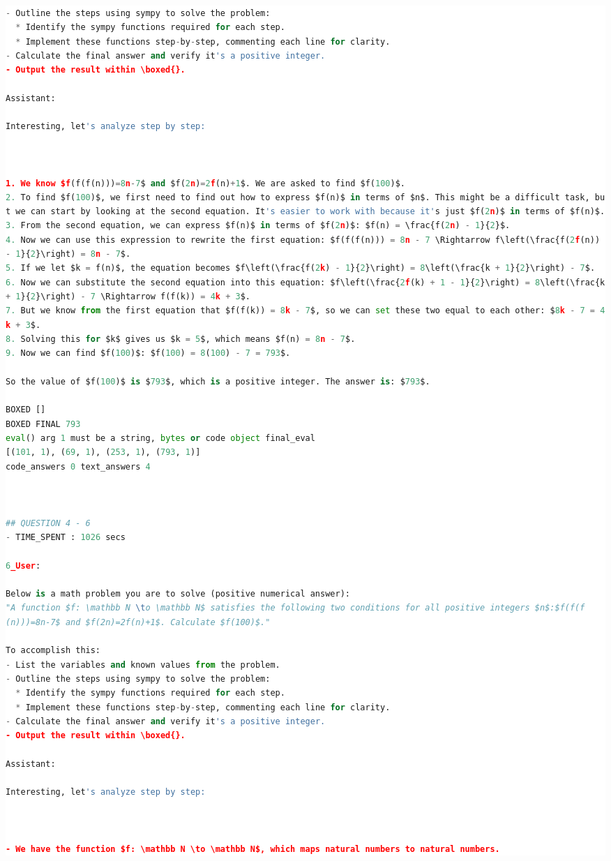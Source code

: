 ```python
- Outline the steps using sympy to solve the problem:
  * Identify the sympy functions required for each step.
  * Implement these functions step-by-step, commenting each line for clarity.
- Calculate the final answer and verify it's a positive integer.
- Output the result within \boxed{}.

Assistant:

Interesting, let's analyze step by step:



1. We know $f(f(f(n)))=8n-7$ and $f(2n)=2f(n)+1$. We are asked to find $f(100)$.
2. To find $f(100)$, we first need to find out how to express $f(n)$ in terms of $n$. This might be a difficult task, but we can start by looking at the second equation. It's easier to work with because it's just $f(2n)$ in terms of $f(n)$.
3. From the second equation, we can express $f(n)$ in terms of $f(2n)$: $f(n) = \frac{f(2n) - 1}{2}$. 
4. Now we can use this expression to rewrite the first equation: $f(f(f(n))) = 8n - 7 \Rightarrow f\left(\frac{f(2f(n)) - 1}{2}\right) = 8n - 7$.
5. If we let $k = f(n)$, the equation becomes $f\left(\frac{f(2k) - 1}{2}\right) = 8\left(\frac{k + 1}{2}\right) - 7$.
6. Now we can substitute the second equation into this equation: $f\left(\frac{2f(k) + 1 - 1}{2}\right) = 8\left(\frac{k + 1}{2}\right) - 7 \Rightarrow f(f(k)) = 4k + 3$.
7. But we know from the first equation that $f(f(k)) = 8k - 7$, so we can set these two equal to each other: $8k - 7 = 4k + 3$.
8. Solving this for $k$ gives us $k = 5$, which means $f(n) = 8n - 7$.
9. Now we can find $f(100)$: $f(100) = 8(100) - 7 = 793$.

So the value of $f(100)$ is $793$, which is a positive integer. The answer is: $793$.

BOXED []
BOXED FINAL 793
eval() arg 1 must be a string, bytes or code object final_eval
[(101, 1), (69, 1), (253, 1), (793, 1)]
code_answers 0 text_answers 4



## QUESTION 4 - 6 
- TIME_SPENT : 1026 secs

6_User:

Below is a math problem you are to solve (positive numerical answer):
"A function $f: \mathbb N \to \mathbb N$ satisfies the following two conditions for all positive integers $n$:$f(f(f(n)))=8n-7$ and $f(2n)=2f(n)+1$. Calculate $f(100)$."

To accomplish this:
- List the variables and known values from the problem.
- Outline the steps using sympy to solve the problem:
  * Identify the sympy functions required for each step.
  * Implement these functions step-by-step, commenting each line for clarity.
- Calculate the final answer and verify it's a positive integer.
- Output the result within \boxed{}.

Assistant:

Interesting, let's analyze step by step:



- We have the function $f: \mathbb N \to \mathbb N$, which maps natural numbers to natural numbers.
```
